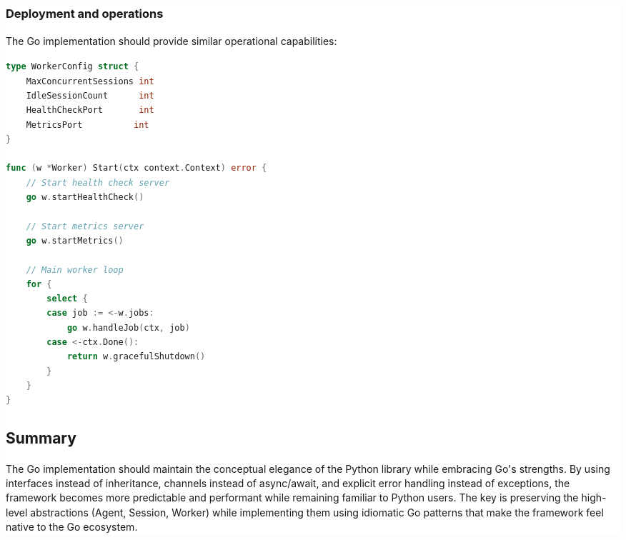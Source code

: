 ### Deployment and operations

The Go implementation should provide similar operational capabilities:

```go
type WorkerConfig struct {
    MaxConcurrentSessions int
    IdleSessionCount      int
    HealthCheckPort       int
    MetricsPort          int
}

func (w *Worker) Start(ctx context.Context) error {
    // Start health check server
    go w.startHealthCheck()
    
    // Start metrics server
    go w.startMetrics()
    
    // Main worker loop
    for {
        select {
        case job := <-w.jobs:
            go w.handleJob(ctx, job)
        case <-ctx.Done():
            return w.gracefulShutdown()
        }
    }
}
```

## Summary

The Go implementation should maintain the conceptual elegance of the Python library while embracing Go's strengths. By using interfaces instead of inheritance, channels instead of async/await, and explicit error handling instead of exceptions, the framework becomes more predictable and performant while remaining familiar to Python users. The key is preserving the high-level abstractions (Agent, Session, Worker) while implementing them using idiomatic Go patterns that make the framework feel native to the Go ecosystem.
